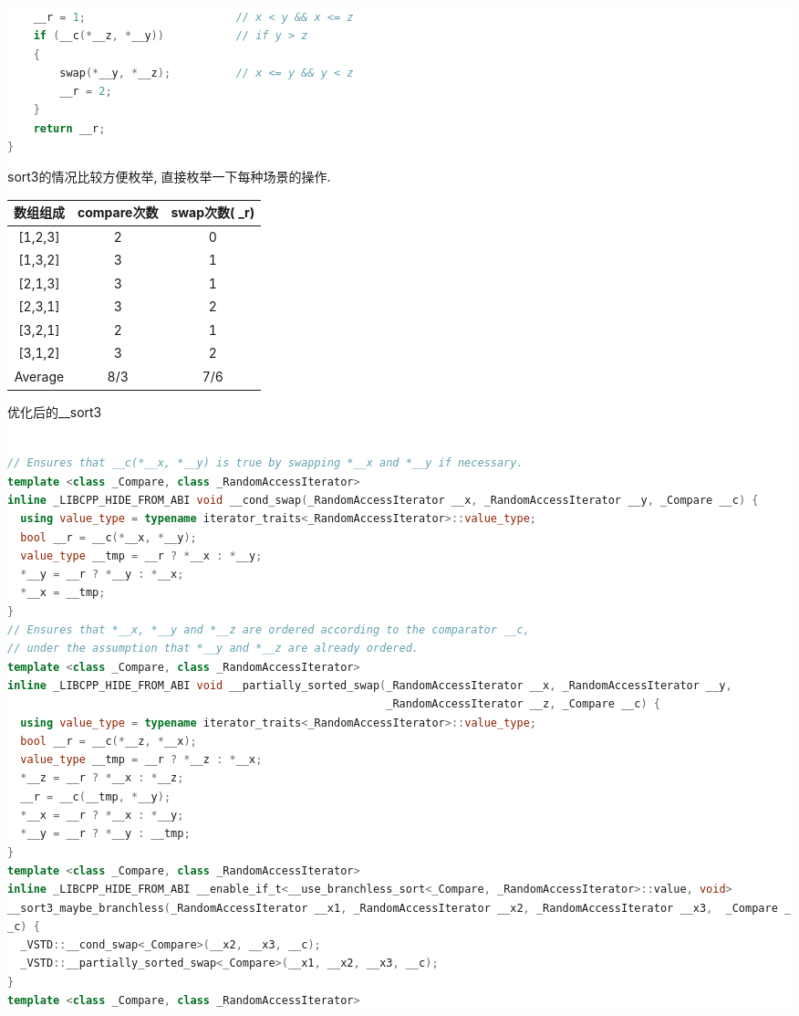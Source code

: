 ``` cpp
    __r = 1;                       // x < y && x <= z
    if (__c(*__z, *__y))           // if y > z
    {
        swap(*__y, *__z);          // x <= y && y < z
        __r = 2;
    }
    return __r;
}
```

sort3的情况比较方便枚举, 直接枚举一下每种场景的操作.

| 数组组成 | compare次数 | swap次数( _r) |
| :------: | :---------: | :-----------: |
| [1,2,3]  |      2      |       0       |
| [1,3,2]  |      3      |       1       |
| [2,1,3]  |      3      |       1       |
| [2,3,1]  |      3      |       2       |
| [3,2,1]  |      2      |       1       |
| [3,1,2]  |      3      |       2       |
| Average  |     8/3     |      7/6      |

优化后的__sort3

``` cpp

// Ensures that __c(*__x, *__y) is true by swapping *__x and *__y if necessary.
template <class _Compare, class _RandomAccessIterator>
inline _LIBCPP_HIDE_FROM_ABI void __cond_swap(_RandomAccessIterator __x, _RandomAccessIterator __y, _Compare __c) {
  using value_type = typename iterator_traits<_RandomAccessIterator>::value_type;
  bool __r = __c(*__x, *__y);
  value_type __tmp = __r ? *__x : *__y;
  *__y = __r ? *__y : *__x;
  *__x = __tmp;
}
// Ensures that *__x, *__y and *__z are ordered according to the comparator __c,
// under the assumption that *__y and *__z are already ordered.
template <class _Compare, class _RandomAccessIterator>
inline _LIBCPP_HIDE_FROM_ABI void __partially_sorted_swap(_RandomAccessIterator __x, _RandomAccessIterator __y,
                                                          _RandomAccessIterator __z, _Compare __c) {
  using value_type = typename iterator_traits<_RandomAccessIterator>::value_type;
  bool __r = __c(*__z, *__x);
  value_type __tmp = __r ? *__z : *__x;
  *__z = __r ? *__x : *__z;
  __r = __c(__tmp, *__y);
  *__x = __r ? *__x : *__y;
  *__y = __r ? *__y : __tmp;
}
template <class _Compare, class _RandomAccessIterator>
inline _LIBCPP_HIDE_FROM_ABI __enable_if_t<__use_branchless_sort<_Compare, _RandomAccessIterator>::value, void>
__sort3_maybe_branchless(_RandomAccessIterator __x1, _RandomAccessIterator __x2, _RandomAccessIterator __x3,  _Compare __c) {
  _VSTD::__cond_swap<_Compare>(__x2, __x3, __c);
  _VSTD::__partially_sorted_swap<_Compare>(__x1, __x2, __x3, __c);
}
template <class _Compare, class _RandomAccessIterator>
```